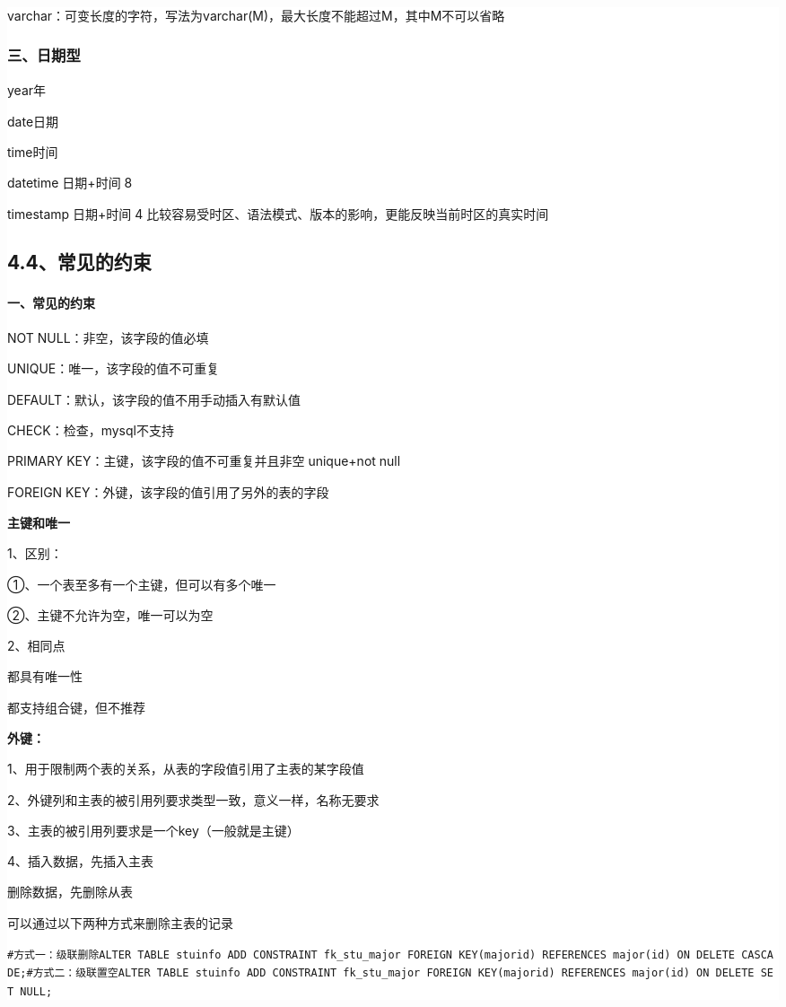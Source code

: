 varchar：可变长度的字符，写法为varchar(M)，最大长度不能超过M，其中M不可以省略

### **三、日期型**

year年

date日期

time时间

datetime 日期+时间     8    

timestamp 日期+时间     4  比较容易受时区、语法模式、版本的影响，更能反映当前时区的真实时间

## 4.4、常见的约束

#### **一、常见的约束**

NOT NULL：非空，该字段的值必填

UNIQUE：唯一，该字段的值不可重复

DEFAULT：默认，该字段的值不用手动插入有默认值

CHECK：检查，mysql不支持

PRIMARY KEY：主键，该字段的值不可重复并且非空 unique+not null

FOREIGN KEY：外键，该字段的值引用了另外的表的字段

**主键和唯一**

1、区别：

①、一个表至多有一个主键，但可以有多个唯一

②、主键不允许为空，唯一可以为空

2、相同点

都具有唯一性

都支持组合键，但不推荐

**外键：**

1、用于限制两个表的关系，从表的字段值引用了主表的某字段值

2、外键列和主表的被引用列要求类型一致，意义一样，名称无要求

3、主表的被引用列要求是一个key（一般就是主键）

4、插入数据，先插入主表

删除数据，先删除从表

可以通过以下两种方式来删除主表的记录

```mysql
#方式一：级联删除ALTER TABLE stuinfo ADD CONSTRAINT fk_stu_major FOREIGN KEY(majorid) REFERENCES major(id) ON DELETE CASCADE;#方式二：级联置空ALTER TABLE stuinfo ADD CONSTRAINT fk_stu_major FOREIGN KEY(majorid) REFERENCES major(id) ON DELETE SET NULL;
```
